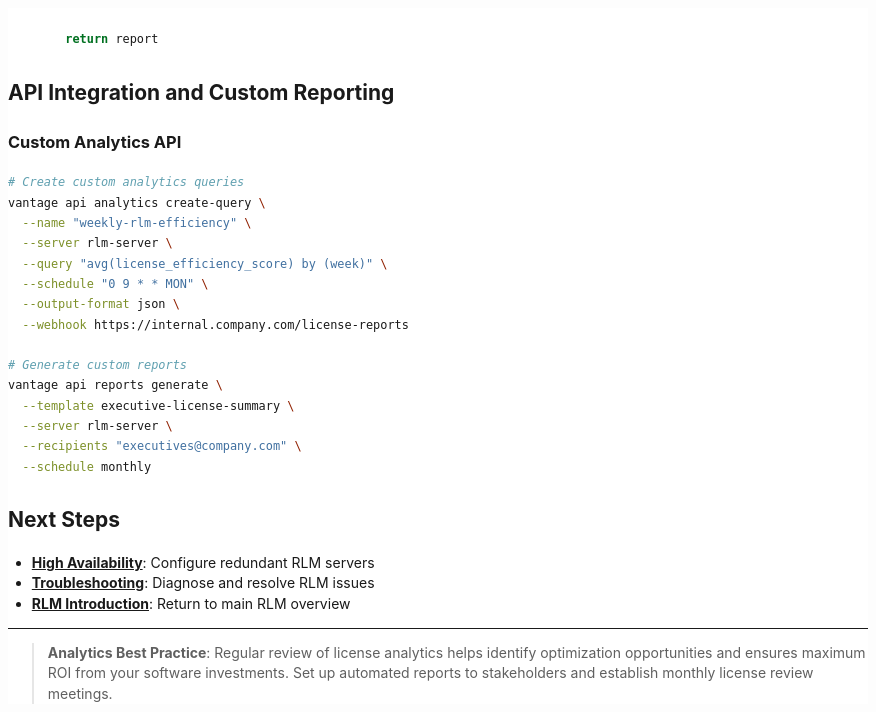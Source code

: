 ```python
        
        return report
```

## API Integration and Custom Reporting

### Custom Analytics API

```bash
# Create custom analytics queries
vantage api analytics create-query \
  --name "weekly-rlm-efficiency" \
  --server rlm-server \
  --query "avg(license_efficiency_score) by (week)" \
  --schedule "0 9 * * MON" \
  --output-format json \
  --webhook https://internal.company.com/license-reports

# Generate custom reports
vantage api reports generate \
  --template executive-license-summary \
  --server rlm-server \
  --recipients "executives@company.com" \
  --schedule monthly
```

## Next Steps

- **[High Availability](/platform/licenses/how-to-guides/rlm/high-availability)**: Configure redundant RLM servers
- **[Troubleshooting](/platform/licenses/how-to-guides/rlm/troubleshooting)**: Diagnose and resolve RLM issues
- **[RLM Introduction](./)**: Return to main RLM overview

---

> **Analytics Best Practice**: Regular review of license analytics helps identify optimization opportunities and ensures maximum ROI from your software investments. Set up automated reports to stakeholders and establish monthly license review meetings.
